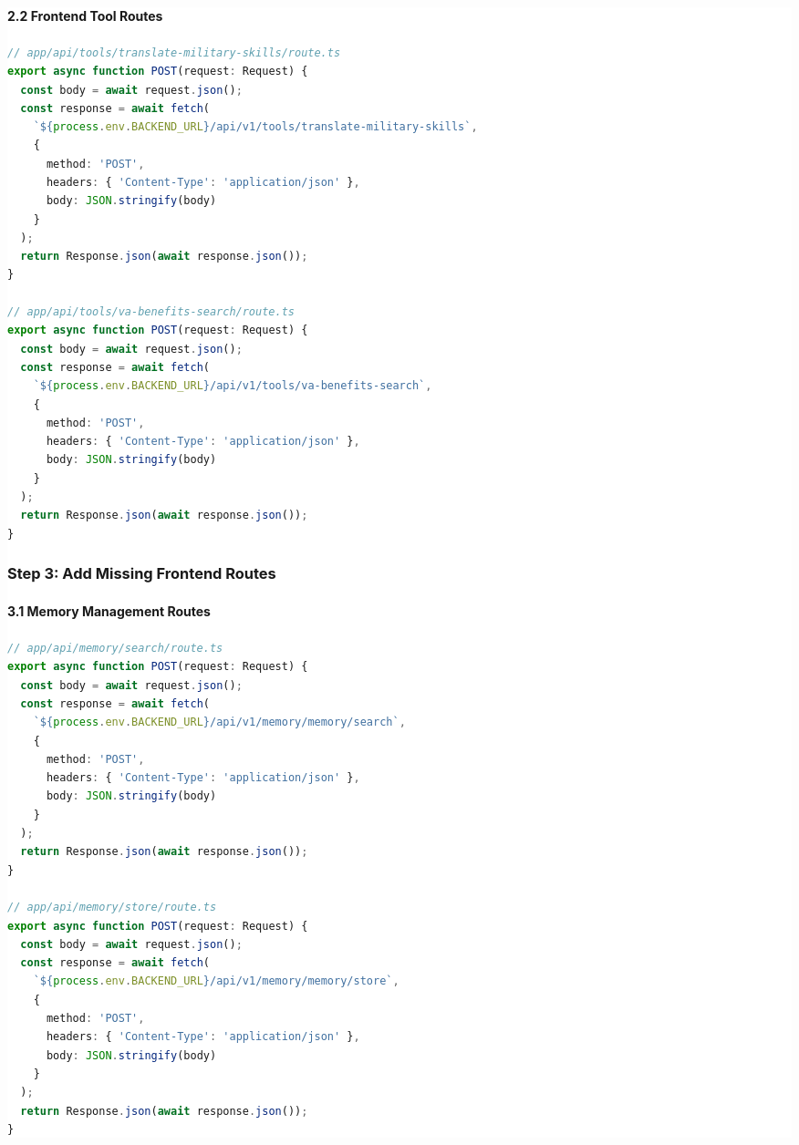 #### 2.2 Frontend Tool Routes
```typescript
// app/api/tools/translate-military-skills/route.ts
export async function POST(request: Request) {
  const body = await request.json();
  const response = await fetch(
    `${process.env.BACKEND_URL}/api/v1/tools/translate-military-skills`,
    {
      method: 'POST',
      headers: { 'Content-Type': 'application/json' },
      body: JSON.stringify(body)
    }
  );
  return Response.json(await response.json());
}

// app/api/tools/va-benefits-search/route.ts
export async function POST(request: Request) {
  const body = await request.json();
  const response = await fetch(
    `${process.env.BACKEND_URL}/api/v1/tools/va-benefits-search`,
    {
      method: 'POST', 
      headers: { 'Content-Type': 'application/json' },
      body: JSON.stringify(body)
    }
  );
  return Response.json(await response.json());
}
```

### **Step 3: Add Missing Frontend Routes**

#### 3.1 Memory Management Routes
```typescript
// app/api/memory/search/route.ts
export async function POST(request: Request) {
  const body = await request.json();
  const response = await fetch(
    `${process.env.BACKEND_URL}/api/v1/memory/memory/search`,
    {
      method: 'POST',
      headers: { 'Content-Type': 'application/json' },
      body: JSON.stringify(body)
    }
  );
  return Response.json(await response.json());
}

// app/api/memory/store/route.ts
export async function POST(request: Request) {
  const body = await request.json();
  const response = await fetch(
    `${process.env.BACKEND_URL}/api/v1/memory/memory/store`,
    {
      method: 'POST',
      headers: { 'Content-Type': 'application/json' },
      body: JSON.stringify(body)
    }
  );
  return Response.json(await response.json());
}
```
